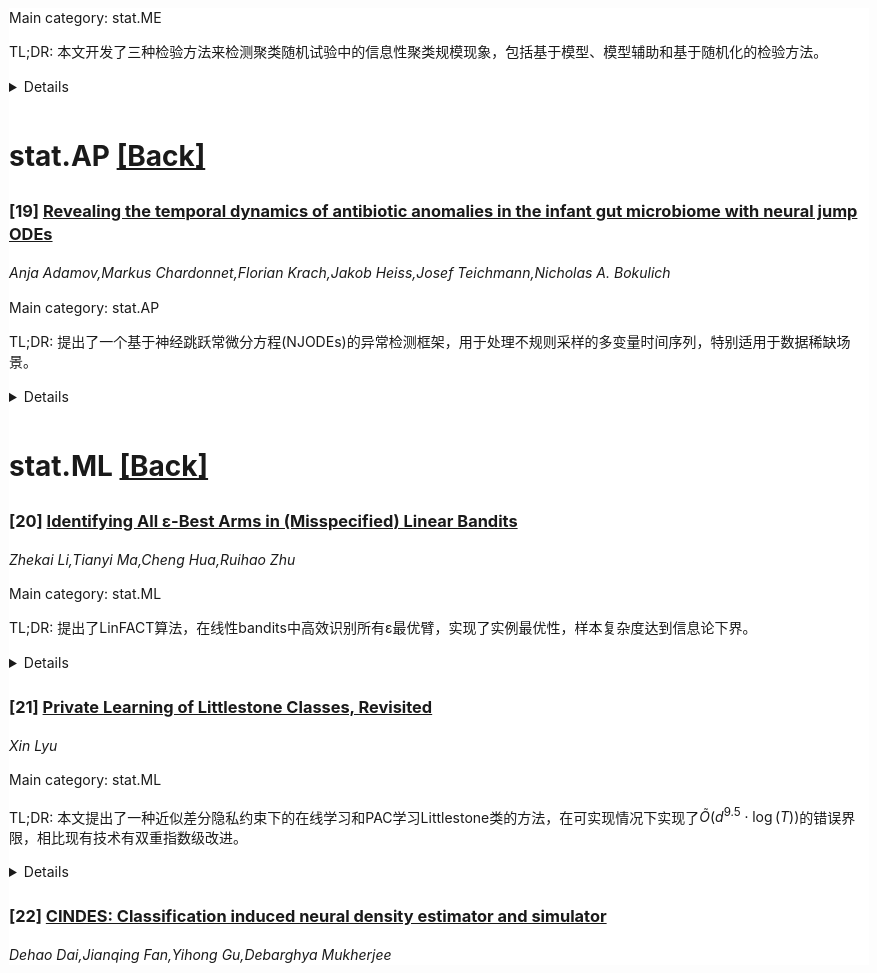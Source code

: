 Main category: stat.ME

TL;DR: 本文开发了三种检验方法来检测聚类随机试验中的信息性聚类规模现象，包括基于模型、模型辅助和基于随机化的检验方法。


<details><summary>Details</summary></details>


<div id='stat.AP'></div>

# stat.AP [[Back]](#toc)

### [19] [Revealing the temporal dynamics of antibiotic anomalies in the infant gut microbiome with neural jump ODEs](https://arxiv.org/abs/2510.00087)
*Anja Adamov,Markus Chardonnet,Florian Krach,Jakob Heiss,Josef Teichmann,Nicholas A. Bokulich*

Main category: stat.AP

TL;DR: 提出了一个基于神经跳跃常微分方程(NJODEs)的异常检测框架，用于处理不规则采样的多变量时间序列，特别适用于数据稀缺场景。


<details><summary>Details</summary></details>


<div id='stat.ML'></div>

# stat.ML [[Back]](#toc)

### [20] [Identifying All ε-Best Arms in (Misspecified) Linear Bandits](https://arxiv.org/abs/2510.00073)
*Zhekai Li,Tianyi Ma,Cheng Hua,Ruihao Zhu*

Main category: stat.ML

TL;DR: 提出了LinFACT算法，在线性bandits中高效识别所有ε最优臂，实现了实例最优性，样本复杂度达到信息论下界。


<details><summary>Details</summary></details>


### [21] [Private Learning of Littlestone Classes, Revisited](https://arxiv.org/abs/2510.00076)
*Xin Lyu*

Main category: stat.ML

TL;DR: 本文提出了一种近似差分隐私约束下的在线学习和PAC学习Littlestone类的方法，在可实现情况下实现了$\tilde{O}(d^{9.5}\cdot \log(T))$的错误界限，相比现有技术有双重指数级改进。


<details><summary>Details</summary></details>


### [22] [CINDES: Classification induced neural density estimator and simulator](https://arxiv.org/abs/2510.00367)
*Dehao Dai,Jianqing Fan,Yihong Gu,Debarghya Mukherjee*
